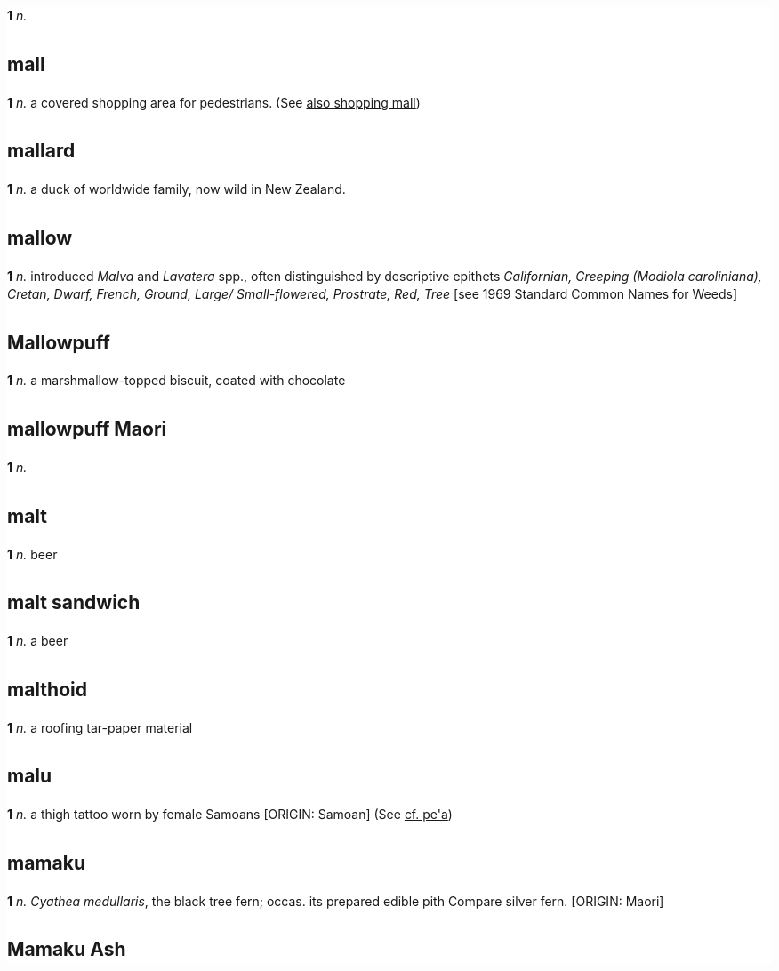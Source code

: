 <b>1</b> <i>n.</i>

## mall
 
<b>1</b> <i>n.</i> a covered shopping area for pedestrians. (See [also shopping mall](http://../dict/A#also-shopping-mall))

## mallard
 
<b>1</b> <i>n.</i> a duck of worldwide family, now wild in New Zealand.

## mallow
 
<b>1</b> <i>n.</i> introduced <i>Malva</i> and <i>Lavatera</i> spp., often distinguished by descriptive epithets <i>Californian, Creeping (Modiola caroliniana), Cretan, Dwarf, French, Ground, Large/ Small-flowered, Prostrate, Red, Tree</i> [see 1969 Standard Common Names for Weeds]

## Mallowpuff
 
<b>1</b> <i>n.</i> a marshmallow-topped biscuit, coated with chocolate

## mallowpuff  Maori
 
<b>1</b> <i>n.</i>

## malt
 
<b>1</b> <i>n.</i> beer

## malt sandwich
 
<b>1</b> <i>n.</i> a beer

## malthoid
 
<b>1</b> <i>n.</i> a roofing tar-paper material

## malu
 
<b>1</b> <i>n.</i> a thigh tattoo worn by female Samoans [ORIGIN: Samoan] (See [cf. pe'a](http://../dict/C#cf.-pe'a))

## mamaku
 
<b>1</b> <i>n.</i> <i>Cyathea medullaris</i>, the black tree fern; occas. its prepared edible pith Compare silver fern. [ORIGIN: Maori]

## Mamaku Ash
 